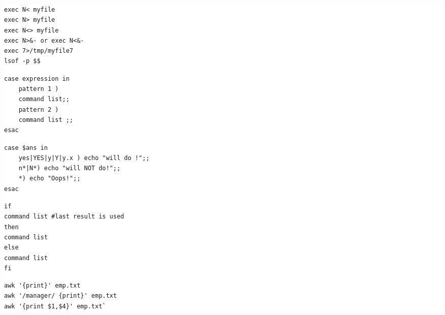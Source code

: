 ```
exec N< myfile
exec N> myfile
exec N<> myfile
exec N>&- or exec N<&-
exec 7>/tmp/myfile7
lsof -p $$
```


```
case expression in 
	pattern 1 )
	command list;;
	pattern 2 )
	command list ;;
esac
```

```
case $ans in 
	yes|YES|y|Y|y.x ) echo "will do !";;
	n*|N*) echo "will NOT do!";;
	*) echo "Oops!";;
esac
```

```
if 
command list #last result is used 
then 
command list
else 
command list
fi
```

```
awk '{print}' emp.txt
awk '/manager/ {print}' emp.txt
awk '{print $1,$4}' emp.txt`
```